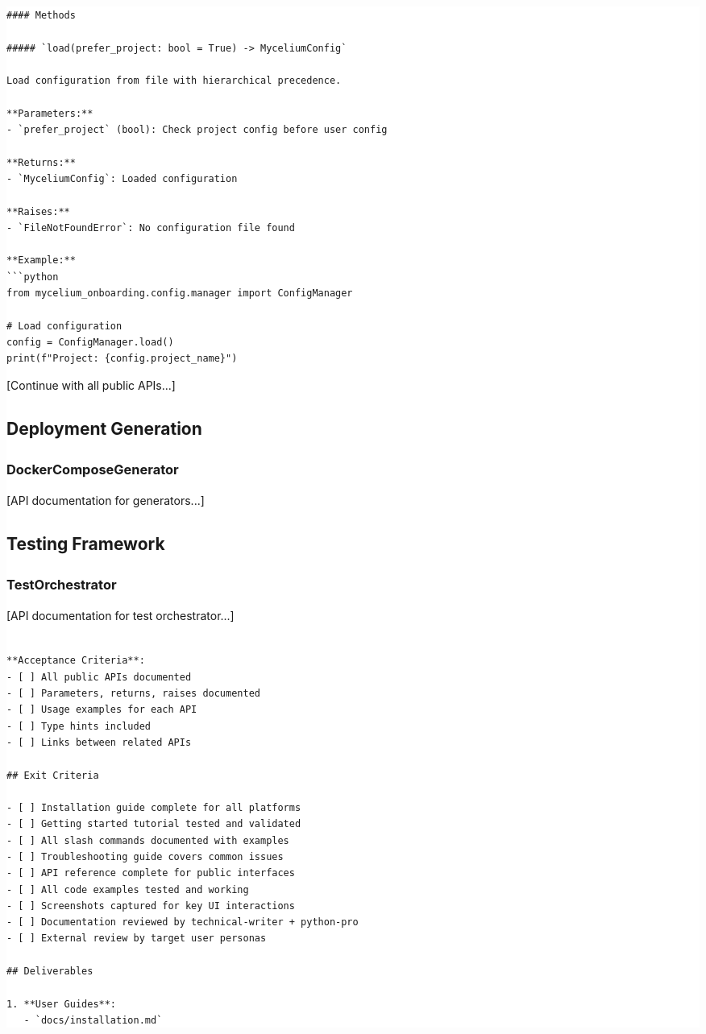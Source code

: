 ````
#### Methods

##### `load(prefer_project: bool = True) -> MyceliumConfig`

Load configuration from file with hierarchical precedence.

**Parameters:**
- `prefer_project` (bool): Check project config before user config

**Returns:**
- `MyceliumConfig`: Loaded configuration

**Raises:**
- `FileNotFoundError`: No configuration file found

**Example:**
```python
from mycelium_onboarding.config.manager import ConfigManager

# Load configuration
config = ConfigManager.load()
print(f"Project: {config.project_name}")
````

\[Continue with all public APIs...\]

## Deployment Generation

### DockerComposeGenerator

\[API documentation for generators...\]

## Testing Framework

### TestOrchestrator

\[API documentation for test orchestrator...\]

```

**Acceptance Criteria**:
- [ ] All public APIs documented
- [ ] Parameters, returns, raises documented
- [ ] Usage examples for each API
- [ ] Type hints included
- [ ] Links between related APIs

## Exit Criteria

- [ ] Installation guide complete for all platforms
- [ ] Getting started tutorial tested and validated
- [ ] All slash commands documented with examples
- [ ] Troubleshooting guide covers common issues
- [ ] API reference complete for public interfaces
- [ ] All code examples tested and working
- [ ] Screenshots captured for key UI interactions
- [ ] Documentation reviewed by technical-writer + python-pro
- [ ] External review by target user personas

## Deliverables

1. **User Guides**:
   - `docs/installation.md`
```